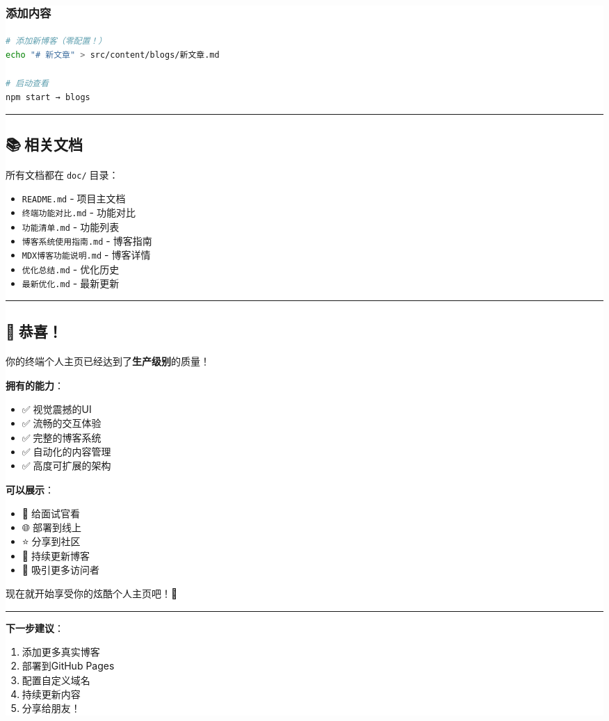 ### 添加内容

```bash
# 添加新博客（零配置！）
echo "# 新文章" > src/content/blogs/新文章.md

# 启动查看
npm start → blogs
```

---

## 📚 相关文档

所有文档都在 `doc/` 目录：

- `README.md` - 项目主文档
- `终端功能对比.md` - 功能对比
- `功能清单.md` - 功能列表
- `博客系统使用指南.md` - 博客指南
- `MDX博客功能说明.md` - 博客详情
- `优化总结.md` - 优化历史
- `最新优化.md` - 最新更新

---

## 🎊 恭喜！

你的终端个人主页已经达到了**生产级别**的质量！

**拥有的能力**：
- ✅ 视觉震撼的UI
- ✅ 流畅的交互体验
- ✅ 完整的博客系统
- ✅ 自动化的内容管理
- ✅ 高度可扩展的架构

**可以展示**：
- 💼 给面试官看
- 🌐 部署到线上
- ⭐ 分享到社区
- 📝 持续更新博客
- 🎯 吸引更多访问者

现在就开始享受你的炫酷个人主页吧！🚀

---

**下一步建议**：
1. 添加更多真实博客
2. 部署到GitHub Pages
3. 配置自定义域名
4. 持续更新内容
5. 分享给朋友！

